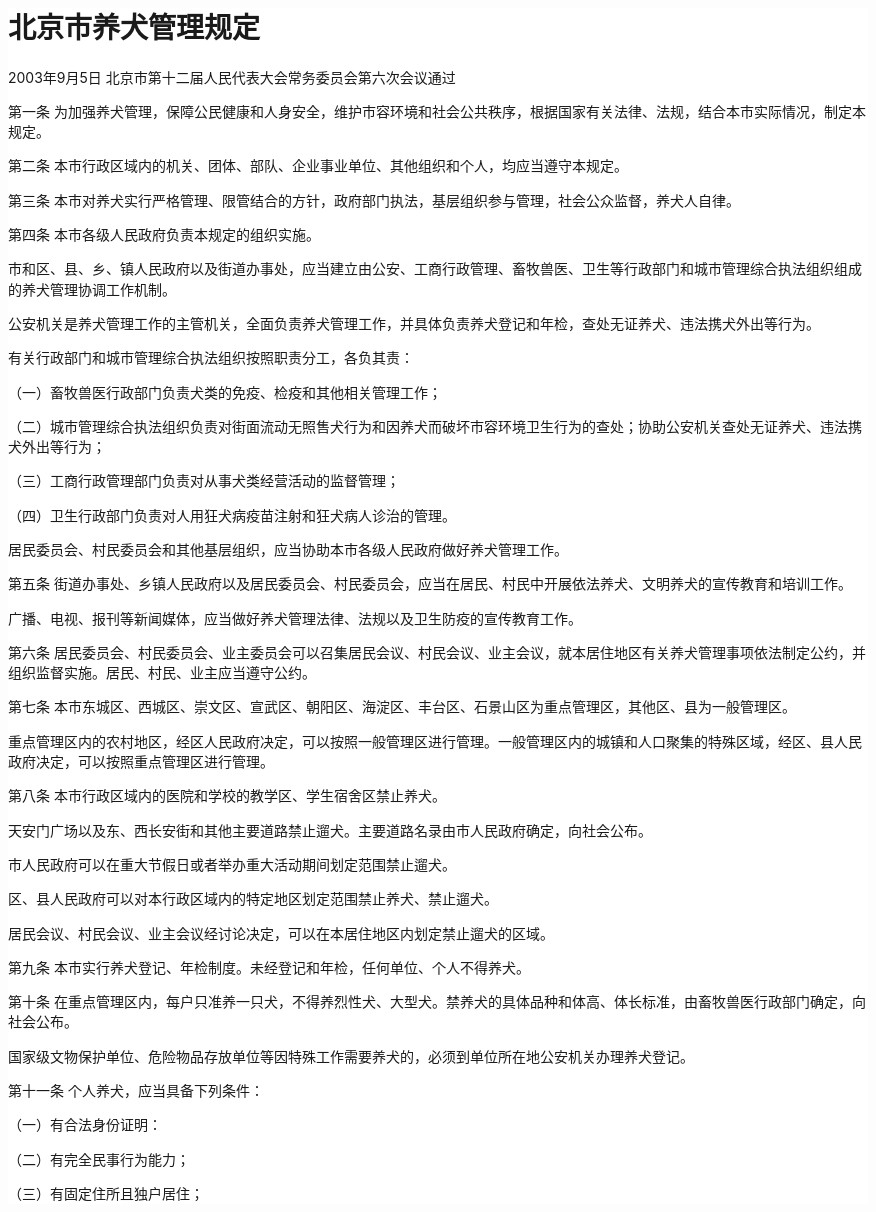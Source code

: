 # 北京市养犬管理规定

2003年9月5日 北京市第十二届人民代表大会常务委员会第六次会议通过



第一条 为加强养犬管理，保障公民健康和人身安全，维护市容环境和社会公共秩序，根据国家有关法律、法规，结合本市实际情况，制定本规定。

第二条 本市行政区域内的机关、团体、部队、企业事业单位、其他组织和个人，均应当遵守本规定。

第三条 本市对养犬实行严格管理、限管结合的方针，政府部门执法，基层组织参与管理，社会公众监督，养犬人自律。

第四条 本市各级人民政府负责本规定的组织实施。

市和区、县、乡、镇人民政府以及街道办事处，应当建立由公安、工商行政管理、畜牧兽医、卫生等行政部门和城市管理综合执法组织组成的养犬管理协调工作机制。

公安机关是养犬管理工作的主管机关，全面负责养犬管理工作，并具体负责养犬登记和年检，查处无证养犬、违法携犬外出等行为。

有关行政部门和城市管理综合执法组织按照职责分工，各负其责：

（一）畜牧兽医行政部门负责犬类的免疫、检疫和其他相关管理工作；

（二）城市管理综合执法组织负责对街面流动无照售犬行为和因养犬而破坏市容环境卫生行为的查处；协助公安机关查处无证养犬、违法携犬外出等行为；

（三）工商行政管理部门负责对从事犬类经营活动的监督管理；

（四）卫生行政部门负责对人用狂犬病疫苗注射和狂犬病人诊治的管理。

居民委员会、村民委员会和其他基层组织，应当协助本市各级人民政府做好养犬管理工作。

第五条 街道办事处、乡镇人民政府以及居民委员会、村民委员会，应当在居民、村民中开展依法养犬、文明养犬的宣传教育和培训工作。

广播、电视、报刊等新闻媒体，应当做好养犬管理法律、法规以及卫生防疫的宣传教育工作。

第六条 居民委员会、村民委员会、业主委员会可以召集居民会议、村民会议、业主会议，就本居住地区有关养犬管理事项依法制定公约，并组织监督实施。居民、村民、业主应当遵守公约。

第七条 本市东城区、西城区、崇文区、宣武区、朝阳区、海淀区、丰台区、石景山区为重点管理区，其他区、县为一般管理区。

重点管理区内的农村地区，经区人民政府决定，可以按照一般管理区进行管理。一般管理区内的城镇和人口聚集的特殊区域，经区、县人民政府决定，可以按照重点管理区进行管理。

第八条 本市行政区域内的医院和学校的教学区、学生宿舍区禁止养犬。

天安门广场以及东、西长安街和其他主要道路禁止遛犬。主要道路名录由市人民政府确定，向社会公布。

市人民政府可以在重大节假日或者举办重大活动期间划定范围禁止遛犬。

区、县人民政府可以对本行政区域内的特定地区划定范围禁止养犬、禁止遛犬。

居民会议、村民会议、业主会议经讨论决定，可以在本居住地区内划定禁止遛犬的区域。

第九条 本市实行养犬登记、年检制度。未经登记和年检，任何单位、个人不得养犬。

第十条 在重点管理区内，每户只准养一只犬，不得养烈性犬、大型犬。禁养犬的具体品种和体高、体长标准，由畜牧兽医行政部门确定，向社会公布。

国家级文物保护单位、危险物品存放单位等因特殊工作需要养犬的，必须到单位所在地公安机关办理养犬登记。

第十一条 个人养犬，应当具备下列条件：

（一）有合法身份证明：

（二）有完全民事行为能力；

（三）有固定住所且独户居住；
